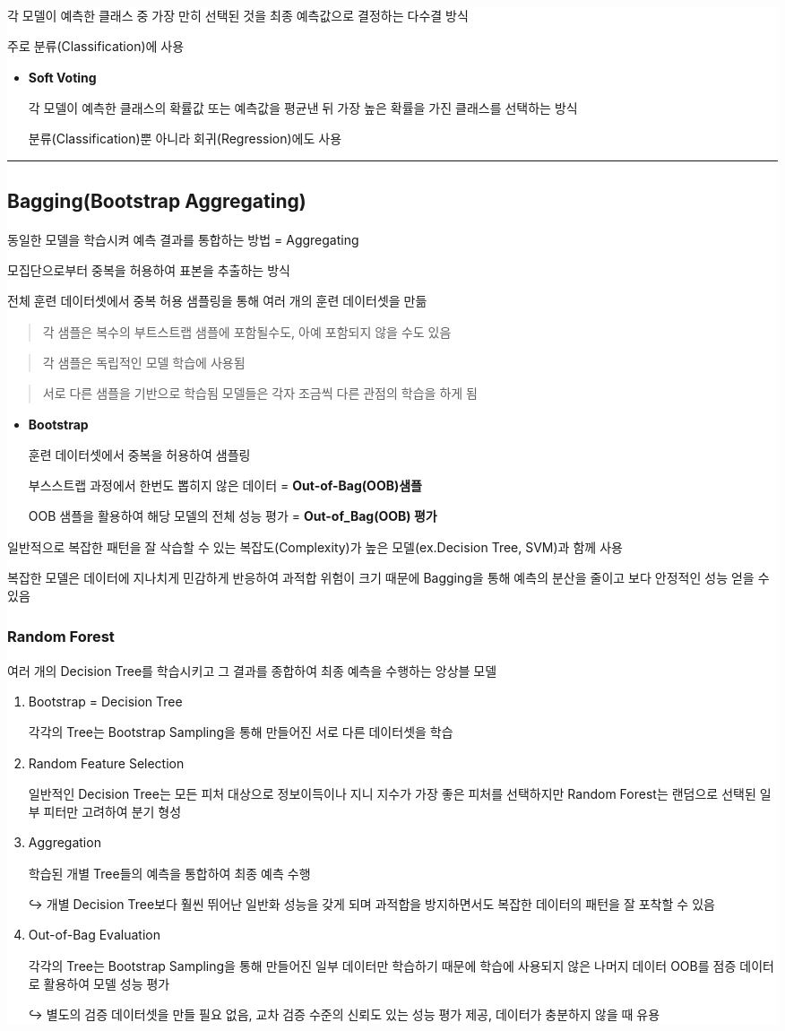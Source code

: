   각 모델이 예측한 클래스 중 가장 만히 선택된 것을 최종 예측값으로 결정하는 다수결 방식

  주로 분류(Classification)에 사용

- **Soft Voting**

  각 모델이 예측한 클래스의 확률값 또는 예측값을 평균낸 뒤 가장 높은 확률을 가진 클래스를 선택하는 방식

  분류(Classification)뿐 아니라 회귀(Regression)에도 사용

-----

## Bagging(Bootstrap Aggregating)
동일한 모델을 학습시켜 예측 결과를 통합하는 방법 = Aggregating

모집단으로부터 중복을 허용하여 표본을 추출하는 방식

전체 훈련 데이터셋에서 중복 허용 샘플링을 통해 여러 개의 훈련 데이터셋을 만듦

> 각 샘플은 복수의 부트스트랩 샘플에 포함될수도, 아예 포함되지 않을 수도 있음

> 각 샘플은 독립적인 모델 학습에 사용됨

> 서로 다른 샘플을 기반으로 학습됨 모델들은 각자 조금씩 다른 관점의 학습을 하게 됨

- **Bootstrap**

  훈련 데이터셋에서 중복을 허용하여 샘플링

  부스스트랩 과정에서 한번도 뽑히지 않은 데이터 = **Out-of-Bag(OOB)샘플**

  OOB 샘플을 활용하여 해당 모델의 전체 성능 평가 = **Out-of_Bag(OOB) 평가**

일반적으로 복잡한 패턴을 잘 삭습할 수 있는 복잡도(Complexity)가 높은 모델(ex.Decision Tree, SVM)과 함께 사용

복잡한 모델은 데이터에 지나치게 민감하게 반응하여 과적합 위험이 크기 때문에 Bagging을 통해 예측의 분산을 줄이고 보다 안정적인 성능 얻을 수 있음

### Random Forest

여러 개의 Decision Tree를 학습시키고 그 결과를 종합하여 최종 예측을 수행하는 앙상블 모델

1. Bootstrap = Decision Tree

   각각의 Tree는 Bootstrap Sampling을 통해 만들어진 서로 다른 데이터셋을 학습

2. Random Feature Selection

   일반적인 Decision Tree는 모든 피처 대상으로 정보이득이나 지니 지수가 가장 좋은 피처를 선택하지만 Random Forest는 랜덤으로 선택된 일부 피터만 고려하여 분기 형성

3. Aggregation

   학습된 개별 Tree들의 예측을 통합하여 최종 예측 수행

   $\hookrightarrow$ 개별 Decision Tree보다 훨씬 뛰어난 일반화 성능을 갖게 되며 과적합을 방지하면서도 복잡한 데이터의 패턴을 잘 포착할 수 있음

5. Out-of-Bag Evaluation

   각각의 Tree는 Bootstrap Sampling을 통해 만들어진 일부 데이터만 학습하기 때문에 학습에 사용되지 않은 나머지 데이터 OOB를 점증 데이터로 활용하여 모델 성능 평가

   $\hookrightarrow$ 별도의 검증 데이터셋을 만들 필요 없음, 교차 검증 수준의 신뢰도 있는 성능 평가 제공, 데이터가 충분하지 않을 때 유용
   